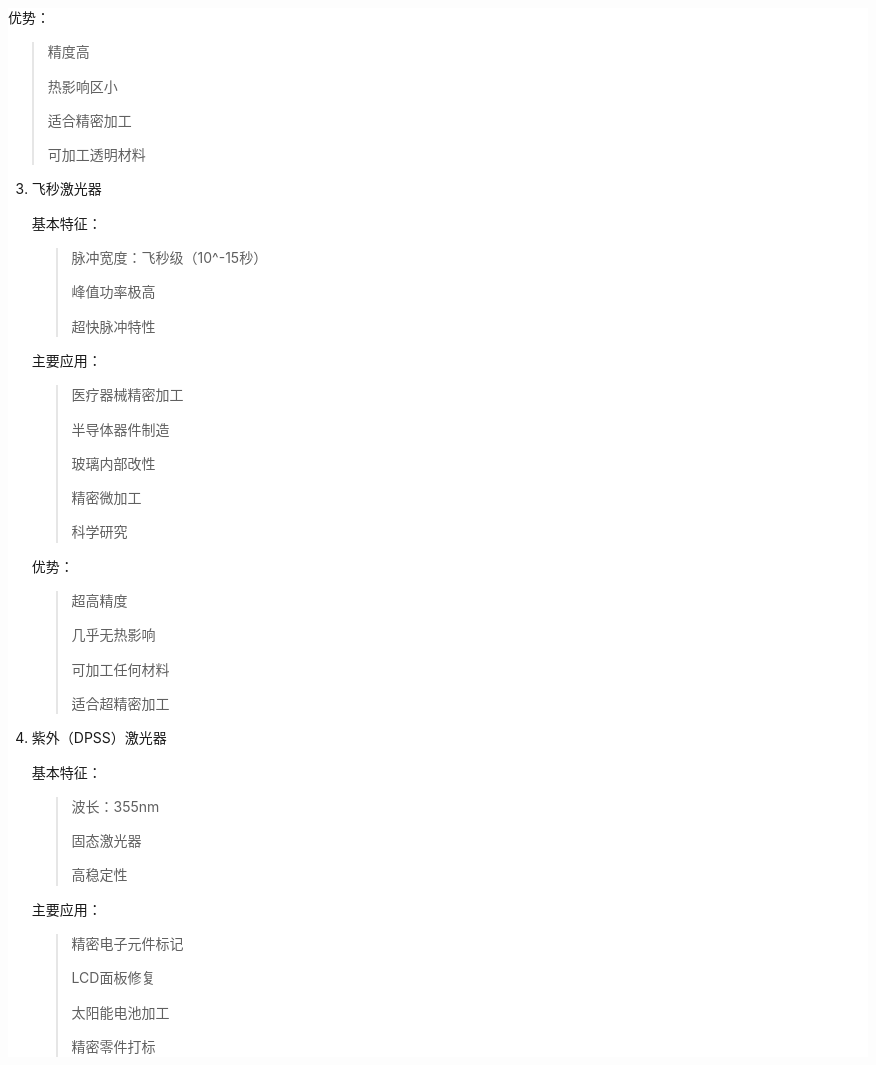    优势：

   > 精度高
   >
   > 热影响区小
   >
   > 适合精密加工
   >
   > 可加工透明材料

3. 飞秒激光器

   基本特征：

   > 脉冲宽度：飞秒级（10^-15秒）
   >
   > 峰值功率极高
   >
   > 超快脉冲特性

   主要应用：

   > 医疗器械精密加工
   >
   > 半导体器件制造
   >
   > 玻璃内部改性
   >
   > 精密微加工
   >
   > 科学研究

   优势：

   > 超高精度
   >
   > 几乎无热影响
   >
   > 可加工任何材料
   >
   > 适合超精密加工

4. 紫外（DPSS）激光器

   基本特征：

   > 波长：355nm
   >
   > 固态激光器
   >
   > 高稳定性

   主要应用：

   > 精密电子元件标记
   >
   > LCD面板修复
   >
   > 太阳能电池加工
   >
   > 精密零件打标
